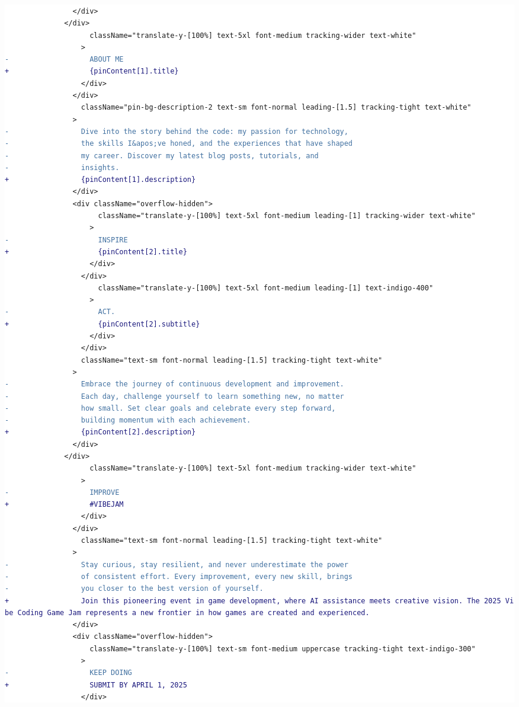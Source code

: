 ```diff
                </div>
              </div>
                    className="translate-y-[100%] text-5xl font-medium tracking-wider text-white"
                  >
-                   ABOUT ME
+                   {pinContent[1].title}
                  </div>
                </div>
                  className="pin-bg-description-2 text-sm font-normal leading-[1.5] tracking-tight text-white"
                >
-                 Dive into the story behind the code: my passion for technology,
-                 the skills I&apos;ve honed, and the experiences that have shaped
-                 my career. Discover my latest blog posts, tutorials, and
-                 insights.
+                 {pinContent[1].description}
                </div>
                <div className="overflow-hidden">
                      className="translate-y-[100%] text-5xl font-medium leading-[1] tracking-wider text-white"
                    >
-                     INSPIRE
+                     {pinContent[2].title}
                    </div>
                  </div>
                      className="translate-y-[100%] text-5xl font-medium leading-[1] text-indigo-400"
                    >
-                     ACT.
+                     {pinContent[2].subtitle}
                    </div>
                  </div>
                  className="text-sm font-normal leading-[1.5] tracking-tight text-white"
                >
-                 Embrace the journey of continuous development and improvement.
-                 Each day, challenge yourself to learn something new, no matter
-                 how small. Set clear goals and celebrate every step forward,
-                 building momentum with each achievement.
+                 {pinContent[2].description}
                </div>
              </div>
                    className="translate-y-[100%] text-5xl font-medium tracking-wider text-white"
                  >
-                   IMPROVE
+                   #VIBEJAM
                  </div>
                </div>
                  className="text-sm font-normal leading-[1.5] tracking-tight text-white"
                >
-                 Stay curious, stay resilient, and never underestimate the power
-                 of consistent effort. Every improvement, every new skill, brings
-                 you closer to the best version of yourself.
+                 Join this pioneering event in game development, where AI assistance meets creative vision. The 2025 Vibe Coding Game Jam represents a new frontier in how games are created and experienced.
                </div>
                <div className="overflow-hidden">
                    className="translate-y-[100%] text-sm font-medium uppercase tracking-tight text-indigo-300"
                  >
-                   KEEP DOING
+                   SUBMIT BY APRIL 1, 2025
                  </div>
```